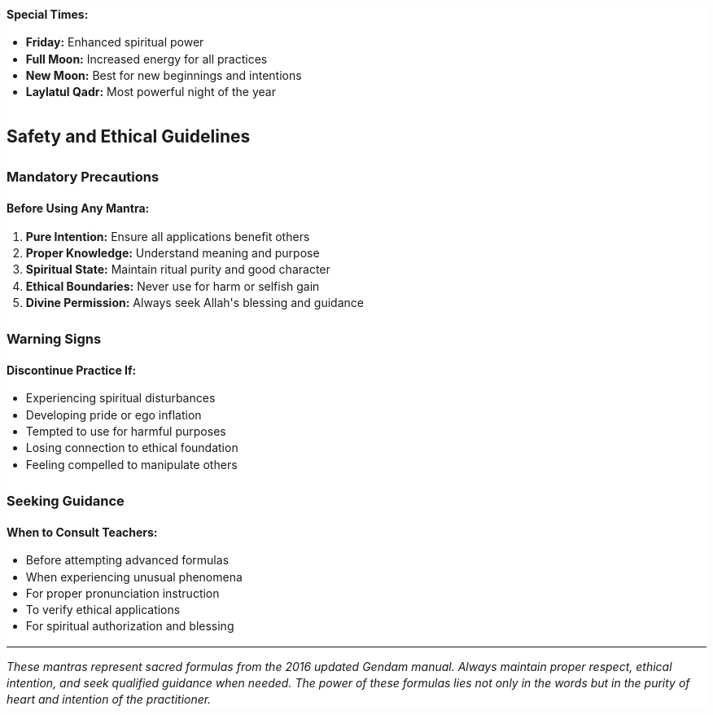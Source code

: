 **Special Times:**
- **Friday:** Enhanced spiritual power
- **Full Moon:** Increased energy for all practices
- **New Moon:** Best for new beginnings and intentions
- **Laylatul Qadr:** Most powerful night of the year

## Safety and Ethical Guidelines

### Mandatory Precautions
**Before Using Any Mantra:**

1. **Pure Intention:** Ensure all applications benefit others
2. **Proper Knowledge:** Understand meaning and purpose
3. **Spiritual State:** Maintain ritual purity and good character
4. **Ethical Boundaries:** Never use for harm or selfish gain
5. **Divine Permission:** Always seek Allah's blessing and guidance

### Warning Signs
**Discontinue Practice If:**
- Experiencing spiritual disturbances
- Developing pride or ego inflation
- Tempted to use for harmful purposes
- Losing connection to ethical foundation
- Feeling compelled to manipulate others

### Seeking Guidance
**When to Consult Teachers:**
- Before attempting advanced formulas
- When experiencing unusual phenomena
- For proper pronunciation instruction
- To verify ethical applications
- For spiritual authorization and blessing

---

*These mantras represent sacred formulas from the 2016 updated Gendam manual. Always maintain proper respect, ethical intention, and seek qualified guidance when needed. The power of these formulas lies not only in the words but in the purity of heart and intention of the practitioner.*